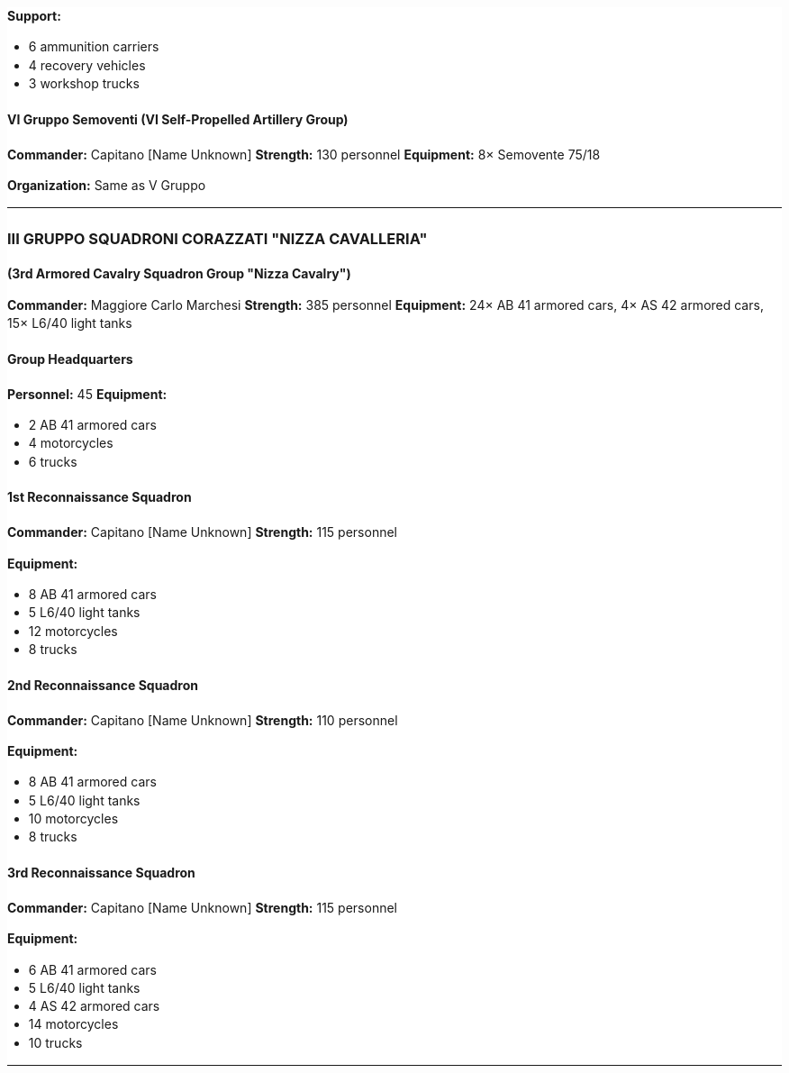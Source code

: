**Support:**
- 6 ammunition carriers
- 4 recovery vehicles
- 3 workshop trucks

#### VI Gruppo Semoventi (VI Self-Propelled Artillery Group)
**Commander:** Capitano [Name Unknown]
**Strength:** 130 personnel
**Equipment:** 8× Semovente 75/18

**Organization:** Same as V Gruppo

---

### III GRUPPO SQUADRONI CORAZZATI "NIZZA CAVALLERIA"
**(3rd Armored Cavalry Squadron Group "Nizza Cavalry")**

**Commander:** Maggiore Carlo Marchesi
**Strength:** 385 personnel
**Equipment:** 24× AB 41 armored cars, 4× AS 42 armored cars, 15× L6/40 light tanks

#### Group Headquarters
**Personnel:** 45
**Equipment:**
- 2 AB 41 armored cars
- 4 motorcycles
- 6 trucks

#### 1st Reconnaissance Squadron
**Commander:** Capitano [Name Unknown]
**Strength:** 115 personnel

**Equipment:**
- 8 AB 41 armored cars
- 5 L6/40 light tanks
- 12 motorcycles
- 8 trucks

#### 2nd Reconnaissance Squadron
**Commander:** Capitano [Name Unknown]
**Strength:** 110 personnel

**Equipment:**
- 8 AB 41 armored cars
- 5 L6/40 light tanks
- 10 motorcycles
- 8 trucks

#### 3rd Reconnaissance Squadron
**Commander:** Capitano [Name Unknown]
**Strength:** 115 personnel

**Equipment:**
- 6 AB 41 armored cars
- 5 L6/40 light tanks
- 4 AS 42 armored cars
- 14 motorcycles
- 10 trucks

---